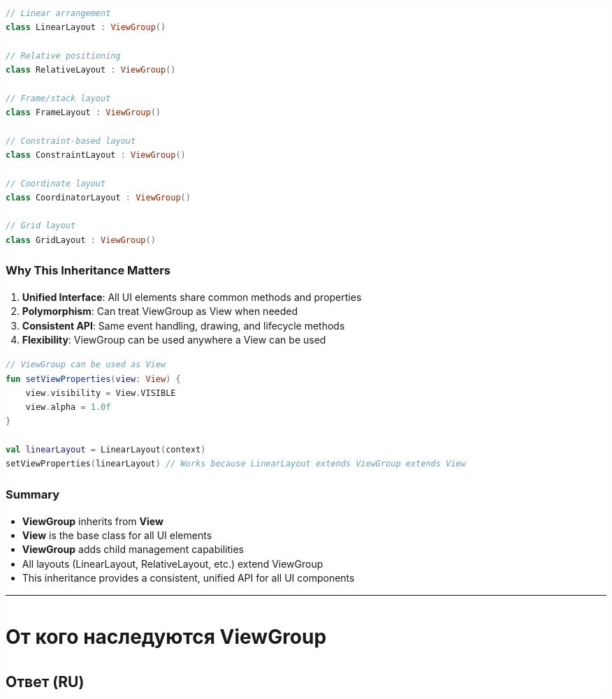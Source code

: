 ```kotlin
// Linear arrangement
class LinearLayout : ViewGroup()

// Relative positioning
class RelativeLayout : ViewGroup()

// Frame/stack layout
class FrameLayout : ViewGroup()

// Constraint-based layout
class ConstraintLayout : ViewGroup()

// Coordinate layout
class CoordinatorLayout : ViewGroup()

// Grid layout
class GridLayout : ViewGroup()
```

### Why This Inheritance Matters

1. **Unified Interface**: All UI elements share common methods and properties
2. **Polymorphism**: Can treat ViewGroup as View when needed
3. **Consistent API**: Same event handling, drawing, and lifecycle methods
4. **Flexibility**: ViewGroup can be used anywhere a View can be used

```kotlin
// ViewGroup can be used as View
fun setViewProperties(view: View) {
    view.visibility = View.VISIBLE
    view.alpha = 1.0f
}

val linearLayout = LinearLayout(context)
setViewProperties(linearLayout) // Works because LinearLayout extends ViewGroup extends View
```

### Summary

- **ViewGroup** inherits from **View**
- **View** is the base class for all UI elements
- **ViewGroup** adds child management capabilities
- All layouts (LinearLayout, RelativeLayout, etc.) extend ViewGroup
- This inheritance provides a consistent, unified API for all UI components

---

# От кого наследуются ViewGroup

## Ответ (RU)

